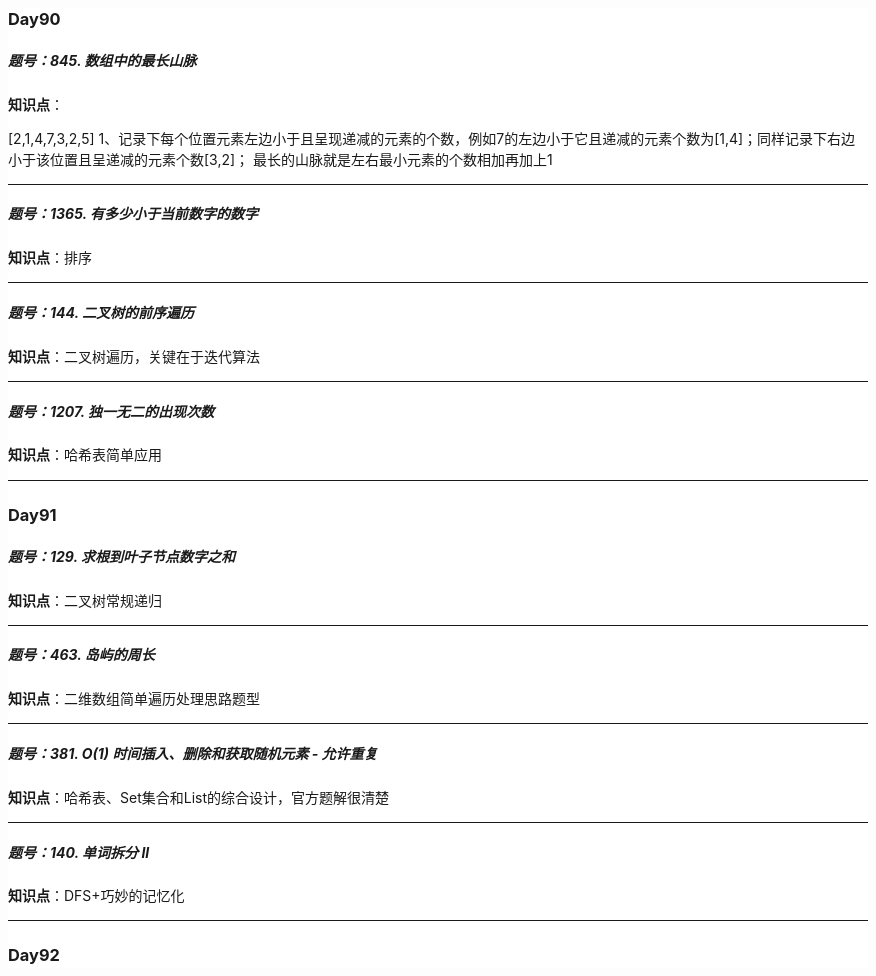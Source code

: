 
### Day90

##### 题号：845. 数组中的最长山脉

**知识点**：

[2,1,4,7,3,2,5]
1、记录下每个位置元素左边小于且呈现递减的元素的个数，例如7的左边小于它且递减的元素个数为[1,4]；同样记录下右边小于该位置且呈递减的元素个数[3,2]；
最长的山脉就是左右最小元素的个数相加再加上1

---

##### 题号：1365. 有多少小于当前数字的数字

**知识点**：排序

---

##### 题号：144. 二叉树的前序遍历

**知识点**：二叉树遍历，关键在于迭代算法

---

##### 题号：1207. 独一无二的出现次数

**知识点**：哈希表简单应用

---

### Day91

##### 题号：129. 求根到叶子节点数字之和

**知识点**：二叉树常规递归

---

##### 题号：463. 岛屿的周长

**知识点**：二维数组简单遍历处理思路题型

---

##### 题号：381. O(1) 时间插入、删除和获取随机元素 - 允许重复

**知识点**：哈希表、Set集合和List的综合设计，官方题解很清楚

---

##### 题号：140. 单词拆分 II

**知识点**：DFS+巧妙的记忆化

---

### Day92

